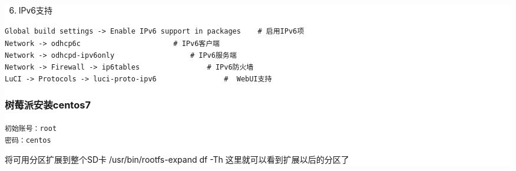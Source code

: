 6. IPv6支持

```
Global build settings -> Enable IPv6 support in packages    # 启用IPv6项
Network -> odhcp6c                      # IPv6客户端
Network -> odhcpd-ipv6only                  # IPv6服务端
Network -> Firewall -> ip6tables                # IPv6防火墙
LuCI -> Protocols -> luci-proto-ipv6                #  WebUI支持
```





### 树莓派安装centos7


```
初始账号：root
密码：centos
```

将可用分区扩展到整个SD卡
/usr/bin/rootfs-expand
df -Th
这里就可以看到扩展以后的分区了














